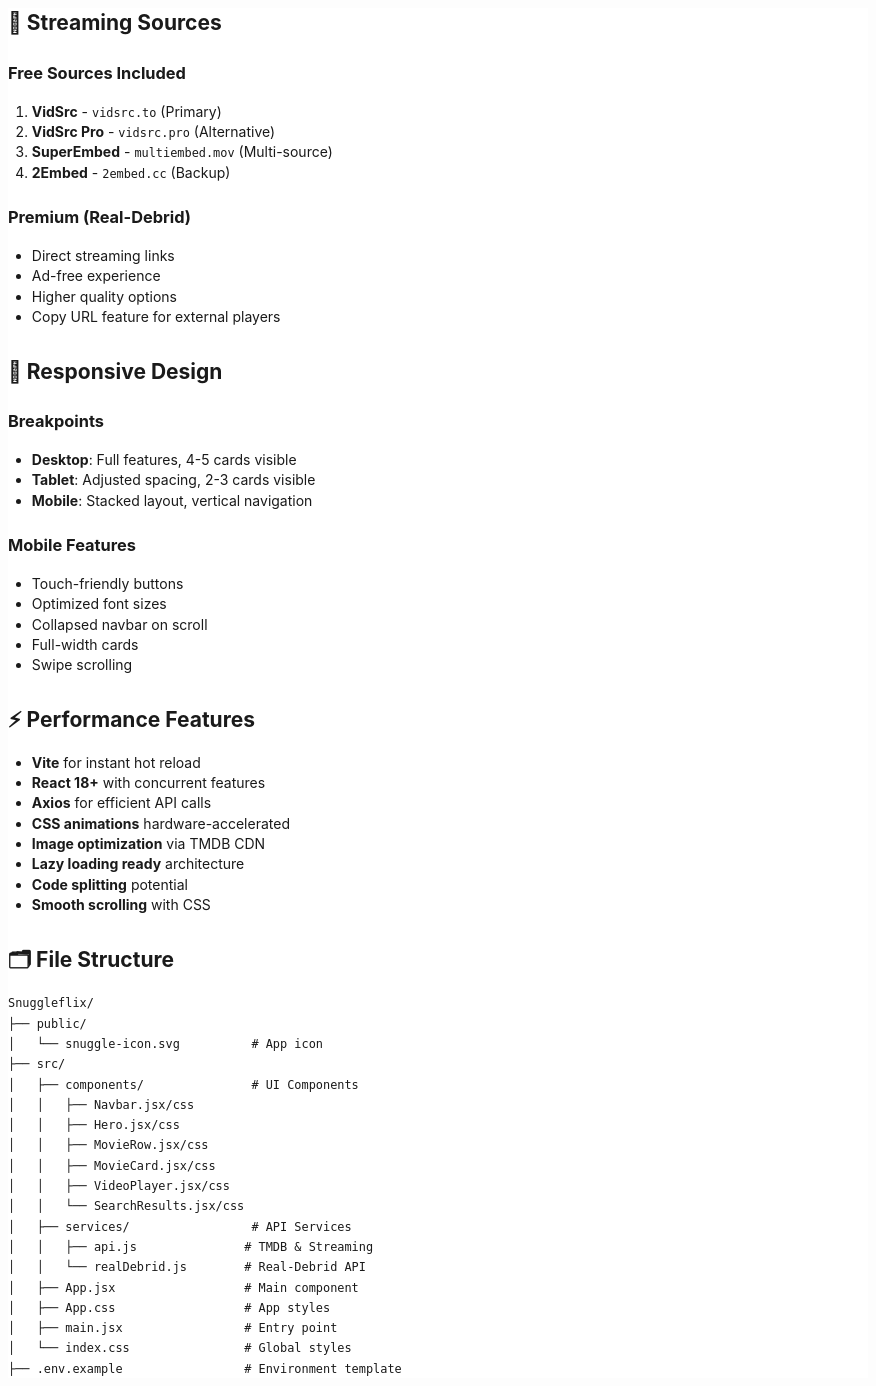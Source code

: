 ## 🎥 Streaming Sources

### Free Sources Included
1. **VidSrc** - `vidsrc.to` (Primary)
2. **VidSrc Pro** - `vidsrc.pro` (Alternative)
3. **SuperEmbed** - `multiembed.mov` (Multi-source)
4. **2Embed** - `2embed.cc` (Backup)

### Premium (Real-Debrid)
- Direct streaming links
- Ad-free experience
- Higher quality options
- Copy URL feature for external players

## 📱 Responsive Design

### Breakpoints
- **Desktop**: Full features, 4-5 cards visible
- **Tablet**: Adjusted spacing, 2-3 cards visible
- **Mobile**: Stacked layout, vertical navigation

### Mobile Features
- Touch-friendly buttons
- Optimized font sizes
- Collapsed navbar on scroll
- Full-width cards
- Swipe scrolling

## ⚡ Performance Features

- **Vite** for instant hot reload
- **React 18+** with concurrent features
- **Axios** for efficient API calls
- **CSS animations** hardware-accelerated
- **Image optimization** via TMDB CDN
- **Lazy loading ready** architecture
- **Code splitting** potential
- **Smooth scrolling** with CSS

## 🗂️ File Structure

```
Snuggleflix/
├── public/
│   └── snuggle-icon.svg          # App icon
├── src/
│   ├── components/               # UI Components
│   │   ├── Navbar.jsx/css
│   │   ├── Hero.jsx/css
│   │   ├── MovieRow.jsx/css
│   │   ├── MovieCard.jsx/css
│   │   ├── VideoPlayer.jsx/css
│   │   └── SearchResults.jsx/css
│   ├── services/                 # API Services
│   │   ├── api.js               # TMDB & Streaming
│   │   └── realDebrid.js        # Real-Debrid API
│   ├── App.jsx                  # Main component
│   ├── App.css                  # App styles
│   ├── main.jsx                 # Entry point
│   └── index.css                # Global styles
├── .env.example                 # Environment template
```